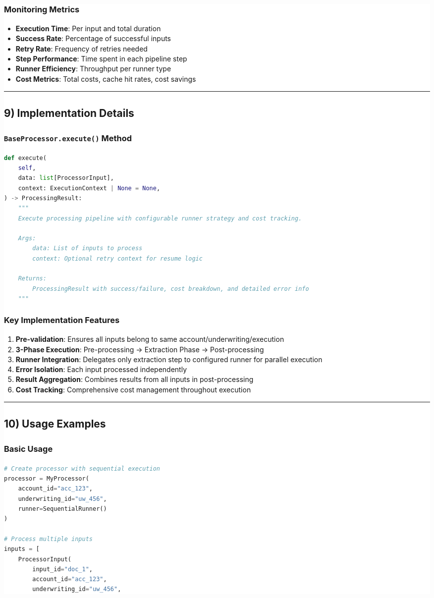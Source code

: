 ### Monitoring Metrics

- **Execution Time**: Per input and total duration
- **Success Rate**: Percentage of successful inputs
- **Retry Rate**: Frequency of retries needed
- **Step Performance**: Time spent in each pipeline step
- **Runner Efficiency**: Throughput per runner type
- **Cost Metrics**: Total costs, cache hit rates, cost savings

---

## 9) Implementation Details

### `BaseProcessor.execute()` Method

```python
def execute(
    self,
    data: list[ProcessorInput],
    context: ExecutionContext | None = None,
) -> ProcessingResult:
    """
    Execute processing pipeline with configurable runner strategy and cost tracking.

    Args:
        data: List of inputs to process
        context: Optional retry context for resume logic

    Returns:
        ProcessingResult with success/failure, cost breakdown, and detailed error info
    """

```

### Key Implementation Features

1. **Pre-validation**: Ensures all inputs belong to same account/underwriting/execution
2. **3-Phase Execution**: Pre-processing → Extraction Phase → Post-processing
3. **Runner Integration**: Delegates only extraction step to configured runner for parallel execution
4. **Error Isolation**: Each input processed independently
5. **Result Aggregation**: Combines results from all inputs in post-processing
6. **Cost Tracking**: Comprehensive cost management throughout execution

---

## 10) Usage Examples

### Basic Usage

```python
# Create processor with sequential execution
processor = MyProcessor(
    account_id="acc_123",
    underwriting_id="uw_456",
    runner=SequentialRunner()
)

# Process multiple inputs
inputs = [
    ProcessorInput(
        input_id="doc_1",
        account_id="acc_123",
        underwriting_id="uw_456",
```